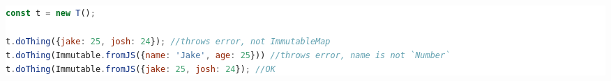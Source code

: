 ```js
const t = new T();

t.doThing({jake: 25, josh: 24}); //throws error, not ImmutableMap
t.doThing(Immutable.fromJS({name: 'Jake', age: 25})) //throws error, name is not `Number`
t.doThing(Immutable.fromJS({jake: 25, josh: 24}); //OK
```
